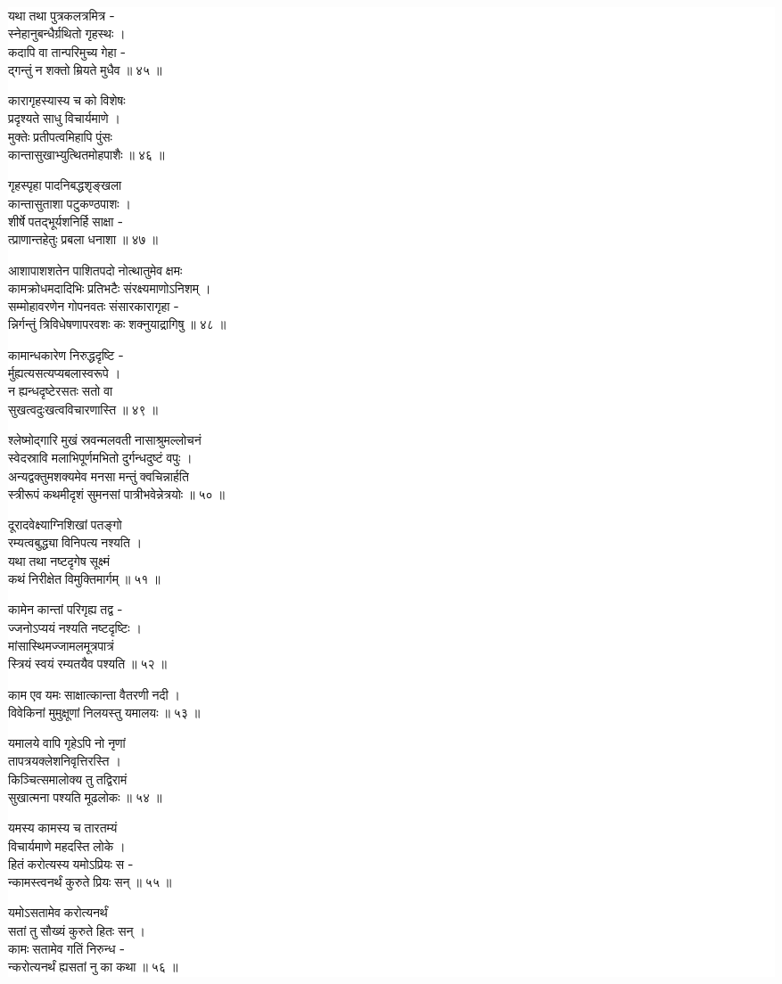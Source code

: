 यथा तथा पुत्रकलत्रमित्र -  
स्नेहानुबन्धैर्ग्रथितो गृहस्थः ।  
कदापि वा तान्परिमुच्य गेहा -  
द्गन्तुं न शक्तो म्रियते मुधैव ॥ ४५ ॥

कारागृहस्यास्य च को विशेषः  
प्रदृश्यते साधु विचार्यमाणे ।  
मुक्तेः प्रतीपत्वमिहापि पुंसः  
कान्तासुखाभ्युत्थितमोहपाशैः ॥ ४६ ॥

गृहस्पृहा पादनिबद्धशृङ्खला  
कान्तासुताशा पटुकण्ठपाशः ।  
शीर्षे पतद्भूर्यशनिर्हि साक्षा -  
त्प्राणान्तहेतुः प्रबला धनाशा ॥ ४७ ॥

आशापाशशतेन पाशितपदो नोत्थातुमेव क्षमः  
कामक्रोधमदादिभिः प्रतिभटैः संरक्ष्यमाणोऽनिशम् ।  
सम्मोहावरणेन गोपनवतः संसारकारागृहा -  
न्निर्गन्तुं त्रिविधेषणापरवशः कः शक्नुयाद्रागिषु ॥ ४८ ॥

कामान्धकारेण निरुद्धदृष्टि -  
र्मुह्यत्यसत्यप्यबलास्वरूपे ।  
न ह्यन्धदृष्टेरसतः सतो वा  
सुखत्वदुःखत्वविचारणास्ति ॥ ४९ ॥

श्लेष्मोद्गारि मुखं स्रवन्मलवती नासाश्रुमल्लोचनं  
स्वेदस्रावि मलाभिपूर्णमभितो दुर्गन्धदुष्टं वपुः ।  
अन्यद्वक्तुमशक्यमेव मनसा मन्तुं क्वचिन्नार्हति  
स्त्रीरूपं कथमीदृशं सुमनसां पात्रीभवेन्नेत्रयोः ॥ ५० ॥

दूरादवेक्ष्याग्निशिखां पतङ्गो  
रम्यत्वबुद्ध्या विनिपत्य नश्यति ।  
यथा तथा नष्टदृगेष सूक्ष्मं  
कथं निरीक्षेत विमुक्तिमार्गम् ॥ ५१ ॥

कामेन कान्तां परिगृह्य तद्व -  
ज्जनोऽप्ययं नश्यति नष्टदृष्टिः ।  
मांसास्थिमज्जामलमूत्रपात्रं  
स्त्रियं स्वयं रम्यतयैव पश्यति ॥ ५२ ॥

काम एव यमः साक्षात्कान्ता वैतरणी नदी ।  
विवेकिनां मुमुक्षूणां निलयस्तु यमालयः ॥ ५३ ॥

यमालये वापि गृहेऽपि नो नृणां  
तापत्रयक्लेशनिवृत्तिरस्ति ।  
किञ्चित्समालोक्य तु तद्विरामं  
सुखात्मना पश्यति मूढलोकः ॥ ५४ ॥

यमस्य कामस्य च तारतम्यं  
विचार्यमाणे महदस्ति लोके ।  
हितं करोत्यस्य यमोऽप्रियः स -  
न्कामस्त्वनर्थं कुरुते प्रियः सन् ॥ ५५ ॥

यमोऽसतामेव करोत्यनर्थं  
सतां तु सौख्यं कुरुते हितः सन् ।  
कामः सतामेव गतिं निरुन्ध -  
न्करोत्यनर्थं ह्यसतां नु का कथा ॥ ५६ ॥
